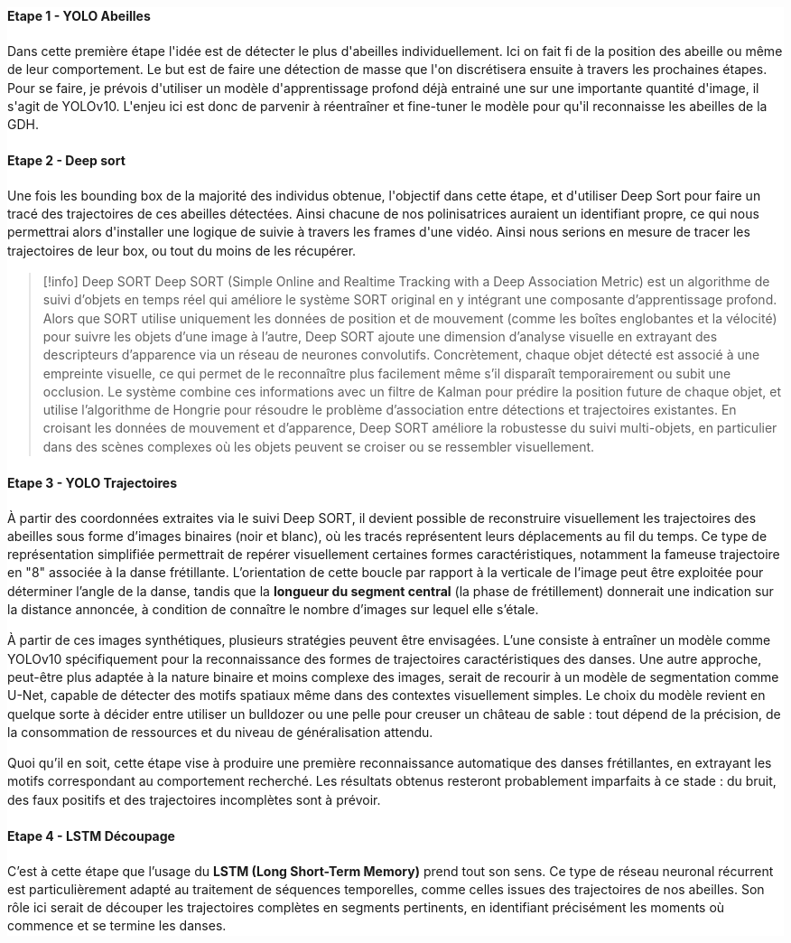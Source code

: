 #### Etape 1 - YOLO Abeilles
Dans cette première étape l'idée est de détecter le plus d'abeilles individuellement. Ici on fait fi de la position des abeille ou même de leur comportement. Le but est de faire une détection de masse que l'on discrétisera ensuite à travers les prochaines étapes.  
Pour se faire, je prévois d'utiliser un modèle d'apprentissage profond déjà entrainé une sur une importante quantité d'image, il s'agit de YOLOv10. L'enjeu ici est donc de parvenir à réentraîner et fine-tuner le modèle pour qu'il reconnaisse les abeilles de la GDH. 

#### Etape 2 - Deep sort
Une fois les bounding box de la majorité des individus obtenue, l'objectif dans cette étape, et d'utiliser Deep Sort pour faire un tracé des trajectoires de ces abeilles détectées. Ainsi chacune de nos polinisatrices auraient un identifiant propre, ce qui nous permettrai alors d'installer une logique de suivie à travers les frames d'une vidéo. Ainsi nous serions en mesure de tracer les trajectoires de leur box, ou tout du moins de les récupérer. 

> [!info] Deep SORT
> Deep SORT (Simple Online and Realtime Tracking with a Deep Association Metric) est un algorithme de suivi d’objets en temps réel qui améliore le système SORT original en y intégrant une composante d’apprentissage profond. Alors que SORT utilise uniquement les données de position et de mouvement (comme les boîtes englobantes et la vélocité) pour suivre les objets d’une image à l’autre, Deep SORT ajoute une dimension d’analyse visuelle en extrayant des descripteurs d’apparence via un réseau de neurones convolutifs. Concrètement, chaque objet détecté est associé à une empreinte visuelle, ce qui permet de le reconnaître plus facilement même s’il disparaît temporairement ou subit une occlusion. Le système combine ces informations avec un filtre de Kalman pour prédire la position future de chaque objet, et utilise l’algorithme de Hongrie pour résoudre le problème d’association entre détections et trajectoires existantes. En croisant les données de mouvement et d’apparence, Deep SORT améliore la robustesse du suivi multi-objets, en particulier dans des scènes complexes où les objets peuvent se croiser ou se ressembler visuellement.

#### Etape 3 - YOLO Trajectoires
À partir des coordonnées extraites via le suivi Deep SORT, il devient possible de reconstruire visuellement les trajectoires des abeilles sous forme d’images binaires (noir et blanc), où les tracés représentent leurs déplacements au fil du temps. Ce type de représentation simplifiée permettrait de repérer visuellement certaines formes caractéristiques, notamment la fameuse trajectoire en "8" associée à la danse frétillante. L’orientation de cette boucle par rapport à la verticale de l’image peut être exploitée pour déterminer l’angle de la danse, tandis que la **longueur du segment central** (la phase de frétillement) donnerait une indication sur la distance annoncée, à condition de connaître le nombre d’images sur lequel elle s’étale.

À partir de ces images synthétiques, plusieurs stratégies peuvent être envisagées. L’une consiste à entraîner un modèle comme YOLOv10 spécifiquement pour la reconnaissance des formes de trajectoires caractéristiques des danses. Une autre approche, peut-être plus adaptée à la nature binaire et moins complexe des images, serait de recourir à un modèle de segmentation comme U-Net, capable de détecter des motifs spatiaux même dans des contextes visuellement simples. Le choix du modèle revient en quelque sorte à décider entre utiliser un bulldozer ou une pelle pour creuser un château de sable : tout dépend de la précision, de la consommation de ressources et du niveau de généralisation attendu.

Quoi qu’il en soit, cette étape vise à produire une première reconnaissance automatique des danses frétillantes, en extrayant les motifs correspondant au comportement recherché. Les résultats obtenus resteront probablement imparfaits à ce stade : du bruit, des faux positifs et des trajectoires incomplètes sont à prévoir.

#### Etape 4 - LSTM Découpage
C’est à cette étape que l’usage du **LSTM (Long Short-Term Memory)** prend tout son sens. Ce type de réseau neuronal récurrent est particulièrement adapté au traitement de séquences temporelles, comme celles issues des trajectoires de nos abeilles. Son rôle ici serait de découper les trajectoires complètes en segments pertinents, en identifiant précisément les moments où commence et se termine les danses.
